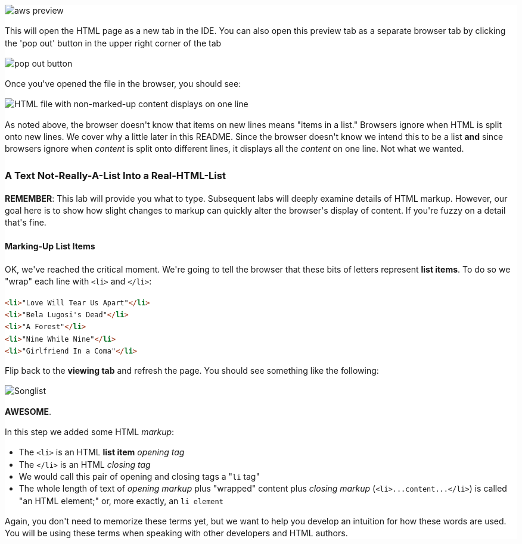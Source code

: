 ![aws preview](https://curriculum-content.s3.amazonaws.com/environment-setup/aws-preview-menu-option.png)

This will open the HTML page as a new tab in the IDE. You can also open this
preview tab as a separate browser tab by clicking the 'pop out' button in the
upper right corner of the tab

![pop out button](https://curriculum-content.s3.amazonaws.com/environment-setup/aws-pop-out-button.png)

Once you've opened the file in the browser, you should see:

![HTML file with non-marked-up content displays on one line](https://curriculum-content.s3.amazonaws.com/web-development/intro-the-shell/non_marked_up_list.png)

As noted above, the browser doesn't know that items on new lines means "items
in a list." Browsers ignore when HTML is split onto new lines. We cover why
a little later in this README. Since the browser doesn't know we intend this to
be a list **and** since browsers ignore when _content_ is split onto different
lines, it displays all the _content_ on one line. Not what we wanted.

### A Text Not-Really-A-List Into a Real-HTML-List

**REMEMBER**: This lab will provide you what to type. Subsequent labs will
deeply examine details of HTML markup. However, our goal here is to show how
slight changes to markup can quickly alter the browser's display of content. If
you're fuzzy on a detail that's fine.

#### Marking-Up List Items

OK, we've reached the critical moment. We're going to tell the browser that
these bits of letters represent **list items**. To do so we "wrap" each line
with `<li>` and `</li>`:

```html
<li>"Love Will Tear Us Apart"</li>
<li>"Bela Lugosi's Dead"</li>
<li>"A Forest"</li>
<li>"Nine While Nine"</li>
<li>"Girlfriend In a Coma"</li>
```

Flip back to the **viewing tab** and refresh the page. You should see something like the following:

![Songlist](https://curriculum-content.s3.amazonaws.com/web-development/experiencing-html-lab/ul_song_list.png)

**AWESOME**.

In this step we added some HTML _markup_:

- The `<li>` is an HTML **list item** _opening tag_
- The `</li>` is an HTML _closing tag_
- We would call this pair of opening and closing tags a "`li` tag"
- The whole length of text of _opening markup_ plus "wrapped" content plus
  _closing markup_ (`<li>...content...</li>`) is called "an HTML element;" or,
  more exactly, an `li element`

Again, you don't need to memorize these terms yet, but we want to help you
develop an intuition for how these words are used. You will be using these
terms when speaking with other developers and HTML authors.
